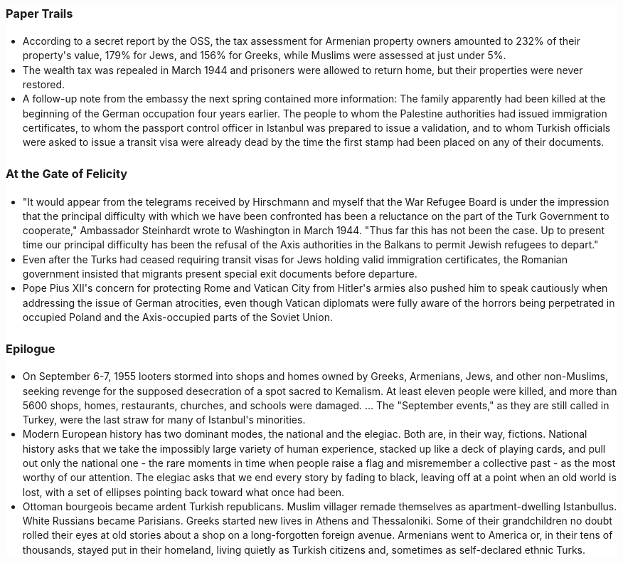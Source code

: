 ### Paper Trails

* According to a secret report by the OSS, the tax assessment for Armenian property owners amounted to 232% of their property's value, 179% for Jews, and 156% for Greeks, while Muslims were assessed at just under 5%.
* The wealth tax was repealed in March 1944 and prisoners were allowed to return home, but their properties were never restored.
* A follow-up note from the embassy the next spring contained more information: The family apparently had been killed at the beginning of the German occupation four years earlier. The people to whom the Palestine authorities had issued immigration certificates, to whom the passport control officer in Istanbul was prepared to issue a validation, and to whom Turkish officials were asked to issue a transit visa were already dead by the time the first stamp had been placed on any of their documents.

### At the Gate of Felicity

* "It would appear from the telegrams received by Hirschmann and myself that the War Refugee Board is under the impression that the principal difficulty with which we have been confronted has been a reluctance on the part of the Turk Government to cooperate," Ambassador Steinhardt wrote to Washington in March 1944. "Thus far this has not been the case. Up to present time our principal difficulty has been the refusal of the Axis authorities in the Balkans to permit Jewish refugees to depart."
* Even after the Turks had ceased requiring transit visas for Jews holding valid immigration certificates, the Romanian government insisted that migrants present special exit documents before departure.
* Pope Pius XII's concern for protecting Rome and Vatican City from Hitler's armies also pushed him to speak cautiously when addressing the issue of German atrocities, even though Vatican diplomats were fully aware of the horrors being perpetrated in occupied Poland and the Axis-occupied parts of the Soviet Union.

### Epilogue

* On September 6-7, 1955 looters stormed into shops and homes owned by Greeks, Armenians, Jews, and other non-Muslims, seeking revenge for the supposed desecration of a spot sacred to Kemalism. At least eleven people were killed, and more than 5600 shops, homes, restaurants, churches, and schools were damaged. ... The "September events," as they are still called in Turkey, were the last straw for many of Istanbul's minorities.
* Modern European history has two dominant modes, the national and the elegiac. Both are, in their way, fictions. National history asks that we take the impossibly large variety of human experience, stacked up like a deck of playing cards, and pull out only the national one - the rare moments in time when people raise a flag and misremember a collective past - as the most worthy of our attention. The elegiac asks that we end every story by fading to black, leaving off at a point when an old world is lost, with a set of ellipses pointing back toward what once had been.
* Ottoman bourgeois became ardent Turkish republicans. Muslim villager remade themselves as apartment-dwelling Istanbullus. White Russians became Parisians. Greeks started new lives in Athens and Thessaloniki. Some of their grandchildren no doubt rolled their eyes at old stories about a shop on a long-forgotten foreign avenue. Armenians went to America or, in their tens of thousands, stayed put in their homeland, living quietly as Turkish citizens and, sometimes as self-declared ethnic Turks.
